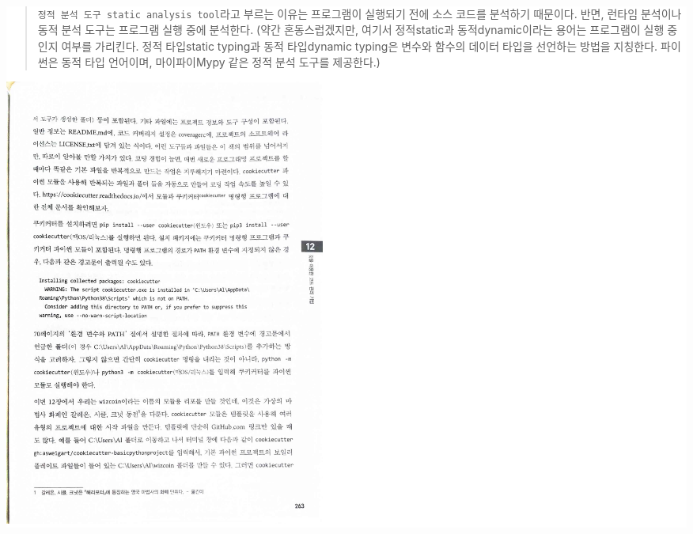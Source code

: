 > `정적 분석 도구 static analysis tool`라고 부르는 이유는 프로그램이 실행되기 전에 소스 코드를 분석하기 때문이다. 반면, 런타임 분석이나 동적 분석 도구는 프로그램 실행 중에 분석한다. (약간 혼동스럽겠지만, 여기서 정적static과 동적dynamic이라는 용어는 프로그램이 실행 중인지 여부를 가리킨다. 정적 타입static typing과 동적 타입dynamic typing은 변수와 함수의 데이터 타입을 선언하는 방법을 지칭한다. 파이썬은 동적 타입 언어이며, 마이파이Mypy 같은 정적 분석 도구를 제공한다.)

<img src="beyond_the_basic_stuff_with_python/11.jpg" width="400"/>
